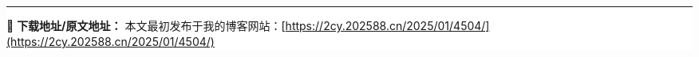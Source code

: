 </div>
</div>
</div>
</div>
</div>
</div>
</div>
<h3 style="white-space: normal; text-indent: 2em; text-align: left;"></h3>
</div>
</div>

---
📖 **下载地址/原文地址：** 本文最初发布于我的博客网站：[https://2cy.202588.cn/2025/01/4504/](https://2cy.202588.cn/2025/01/4504/)
